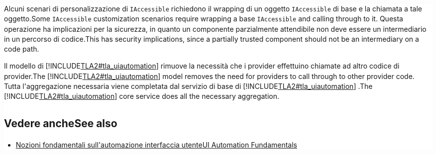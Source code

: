  <span data-ttu-id="5d390-445">Alcuni scenari di personalizzazione di `IAccessible` richiedono il wrapping di un oggetto `IAccessible` di base e la chiamata a tale oggetto.</span><span class="sxs-lookup"><span data-stu-id="5d390-445">Some `IAccessible` customization scenarios require wrapping a base `IAccessible` and calling through to it.</span></span> <span data-ttu-id="5d390-446">Questa operazione ha implicazioni per la sicurezza, in quanto un componente parzialmente attendibile non deve essere un intermediario in un percorso di codice.</span><span class="sxs-lookup"><span data-stu-id="5d390-446">This has security implications, since a partially trusted component should not be an intermediary on a code path.</span></span>  
  
 <span data-ttu-id="5d390-447">Il modello di [!INCLUDE[TLA2#tla_uiautomation](../../../includes/tla2sharptla-uiautomation-md.md)] rimuove la necessità che i provider effettuino chiamate ad altro codice di provider.</span><span class="sxs-lookup"><span data-stu-id="5d390-447">The [!INCLUDE[TLA2#tla_uiautomation](../../../includes/tla2sharptla-uiautomation-md.md)] model removes the need for providers to call through to other provider code.</span></span> <span data-ttu-id="5d390-448">Tutta l'aggregazione necessaria viene completata dal servizio di base di [!INCLUDE[TLA2#tla_uiautomation](../../../includes/tla2sharptla-uiautomation-md.md)] .</span><span class="sxs-lookup"><span data-stu-id="5d390-448">The [!INCLUDE[TLA2#tla_uiautomation](../../../includes/tla2sharptla-uiautomation-md.md)] core service does all the necessary aggregation.</span></span>  
  
## <a name="see-also"></a><span data-ttu-id="5d390-449">Vedere anche</span><span class="sxs-lookup"><span data-stu-id="5d390-449">See also</span></span>

- [<span data-ttu-id="5d390-450">Nozioni fondamentali sull'automazione interfaccia utente</span><span class="sxs-lookup"><span data-stu-id="5d390-450">UI Automation Fundamentals</span></span>](index.md)
